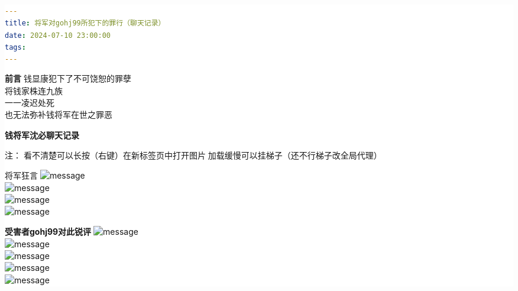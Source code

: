 ```yaml
---
title: 将军对gohj99所犯下的罪行（聊天记录）
date: 2024-07-10 23:00:00
tags:
---
```


**前言**
钱显康犯下了不可饶恕的罪孽  
将钱家株连九族  
一一凌迟处死  
也无法弥补钱将军在世之罪恶  

**钱将军沈必聊天记录**

注：
看不清楚可以长按（右键）在新标签页中打开图片
加载缓慢可以挂梯子（还不行梯子改全局代理）

将军狂言
<img src="/images/img_rechrdChat(1).png" alt="message" style="width:30em">  
<img src="/images/img_rechrdChat(2).png" alt="message" style="width:30em">  
<img src="/images/img_rechrdChat(3).png" alt="message" style="width:30em">  
<img src="/images/img_rechrdChat(4).png" alt="message" style="width:30em">  

**受害者gohj99对此锐评**
<img src="/images/img_gohj99Chat(1).png" alt="message" style="width:30em">  
<img src="/images/img_gohj99Chat(2).png" alt="message" style="width:30em">  
<img src="/images/img_gohj99Chat(3).png" alt="message" style="width:30em">  
<img src="/images/img_gohj99Chat(4).png" alt="message" style="width:30em">  
<img src="/images/img_gohj99Chat(5).png" alt="message" style="width:30em">  
